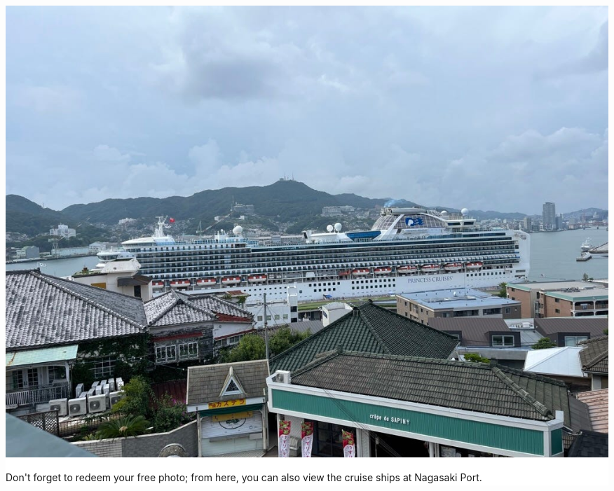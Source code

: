 ![](/assets/d78e0b15a08a/1*Bu3xUvR49gK2mnHopeVUGA.jpeg)

Don't forget to redeem your free photo; from here, you can also view the cruise ships at Nagasaki Port.
